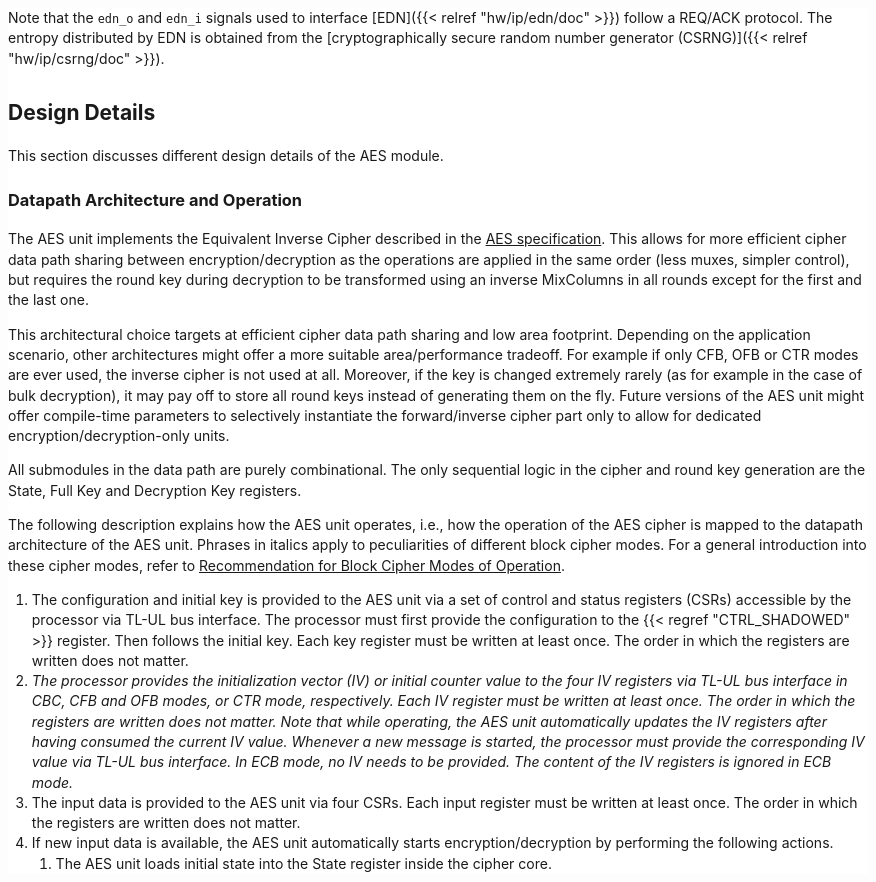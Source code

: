 Note that the `edn_o` and `edn_i` signals used to interface [EDN]({{< relref "hw/ip/edn/doc" >}}) follow a REQ/ACK protocol.
The entropy distributed by EDN is obtained from the [cryptographically secure random number generator (CSRNG)]({{< relref "hw/ip/csrng/doc" >}}).

## Design Details

This section discusses different design details of the AES module.


### Datapath Architecture and Operation

The AES unit implements the Equivalent Inverse Cipher described in the [AES specification](https://csrc.nist.gov/csrc/media/publications/fips/197/final/documents/fips-197.pdf).
This allows for more efficient cipher data path sharing between encryption/decryption as the operations are applied in the same order (less muxes, simpler control), but requires the round key during decryption to be transformed using an inverse MixColumns in all rounds except for the first and the last one.

This architectural choice targets at efficient cipher data path sharing and low area footprint.
Depending on the application scenario, other architectures might offer a more suitable area/performance tradeoff.
For example if only CFB, OFB or CTR modes are ever used, the inverse cipher is not used at all.
Moreover, if the key is changed extremely rarely (as for example in the case of bulk decryption), it may pay off to store all round keys instead of generating them on the fly.
Future versions of the AES unit might offer compile-time parameters to selectively instantiate the forward/inverse cipher part only to allow for dedicated encryption/decryption-only units.

All submodules in the data path are purely combinational.
The only sequential logic in the cipher and round key generation are the State, Full Key and Decryption Key registers.

The following description explains how the AES unit operates, i.e., how the operation of the AES cipher is mapped to the datapath architecture of the AES unit.
Phrases in italics apply to peculiarities of different block cipher modes.
For a general introduction into these cipher modes, refer to [Recommendation for Block Cipher Modes of Operation](https://nvlpubs.nist.gov/nistpubs/Legacy/SP/nistspecialpublication800-38a.pdf).

1. The configuration and initial key is provided to the AES unit via a set of control and status registers (CSRs) accessible by the processor via TL-UL bus interface.
   The processor must first provide the configuration to the {{< regref "CTRL_SHADOWED" >}} register.
   Then follows the initial key.
   Each key register must be written at least once.
   The order in which the registers are written does not matter.
1. _The processor provides the initialization vector (IV) or initial counter value to the four IV registers via TL-UL bus interface in CBC, CFB and OFB modes, or CTR mode, respectively.
   Each IV register must be written at least once.
   The order in which the registers are written does not matter.
   Note that while operating, the AES unit automatically updates the IV registers after having consumed the current IV value.
   Whenever a new message is started, the processor must provide the corresponding IV value via TL-UL bus interface.
   In ECB mode, no IV needs to be provided.
   The content of the IV registers is ignored in ECB mode._
1. The input data is provided to the AES unit via four CSRs.
   Each input register must be written at least once.
   The order in which the registers are written does not matter.
1. If new input data is available, the AES unit automatically starts encryption/decryption by performing the following actions.
    1. The AES unit loads initial state into the State register inside the cipher core.
